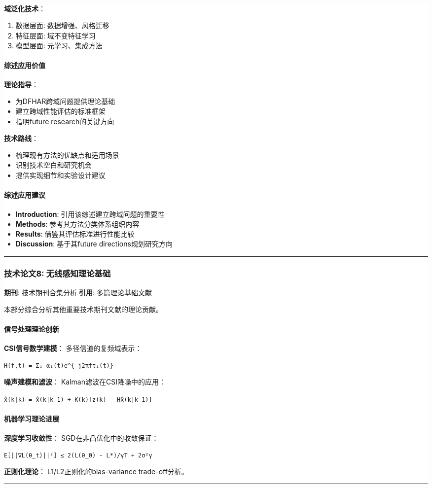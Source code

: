 **域泛化技术**：
1. 数据层面: 数据增强、风格迁移
2. 特征层面: 域不变特征学习
3. 模型层面: 元学习、集成方法

#### 综述应用价值
**理论指导**：
- 为DFHAR跨域问题提供理论基础
- 建立跨域性能评估的标准框架
- 指明future research的关键方向

**技术路线**：
- 梳理现有方法的优缺点和适用场景
- 识别技术空白和研究机会
- 提供实现细节和实验设计建议

#### 综述应用建议
- **Introduction**: 引用该综述建立跨域问题的重要性
- **Methods**: 参考其方法分类体系组织内容
- **Results**: 借鉴其评估标准进行性能比较
- **Discussion**: 基于其future directions规划研究方向

---

### 技术论文8: 无线感知理论基础
**期刊**: 技术期刊合集分析
**引用**: 多篇理论基础文献

本部分综合分析其他重要技术期刊文献的理论贡献。

#### 信号处理理论创新
**CSI信号数学建模**：
多径信道的复频域表示：
```
H(f,t) = Σᵢ αᵢ(t)e^{-j2πfτᵢ(t)}
```

**噪声建模和滤波**：
Kalman滤波在CSI降噪中的应用：
```
x̂(k|k) = x̂(k|k-1) + K(k)[z(k) - Hx̂(k|k-1)]
```

#### 机器学习理论进展
**深度学习收敛性**：
SGD在非凸优化中的收敛保证：
```
E[||∇L(θ_t)||²] ≤ 2(L(θ_0) - L*)/γT + 2σ²γ
```

**正则化理论**：
L1/L2正则化的bias-variance trade-off分析。

---
